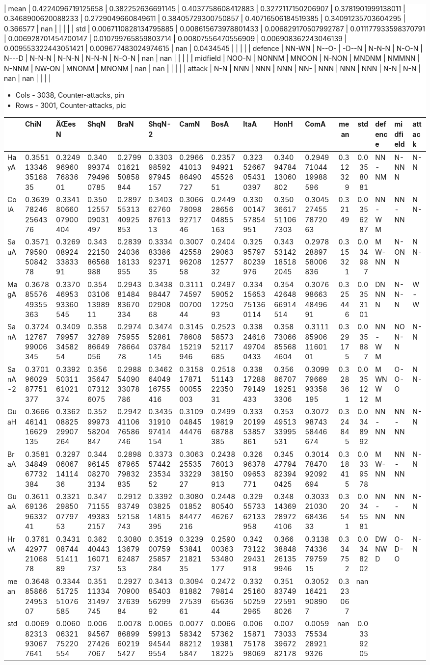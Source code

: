 | mean     | 0.4224096719125658    | 0.382252636691145    | 0.4037758608412883   | 0.3272117150206907   | 0.3781901999138011   | 0.3468900620088233   | 0.2729049660849611  | 0.38405729300750857  | 0.40716506184519385  | 0.34091235703604295  |   0.366577 | nan         |           |            |          |
| std      | 0.0067110828134795885 | 0.008615673978801433 | 0.006829170507992787 | 0.011177933598370791 | 0.006928701454700147 | 0.010799765859803714 | 0.00807556470556909 | 0.006908362243046139 | 0.009553322443051421 | 0.009677483024974615 | nan        |   0.0434545 |           |            |          |
| defence  | NN-WN                 | N--O-                | -D--N                | N-N-N                | N-O-N                | N---D                | N-N-N               | N-N-N                | N-N-N                | N-O-N                | nan        | nan         |           |            |          |
| midfield | NOO-N                 | NONNM                | MNOON                | N-NON                | MNDNM                | NMMNN                | N-NNM               | NW-ON                | MNONM                | MNONM                | nan        | nan         |           |            |          |
| attack   | N-N                   | NNN                  | NNN                  | NNN                  | NN-                  | NNN                  | NNN                 | NNN                  | N-N                  | N-N                  | nan        | nan         |           |            |          |

* Cols - 3038, Counter-attacks, pin
* Rows - 3001, Counter-attacks, pic

|          | ChiN                 | ÄŒesN                | ShqN                | BraN                 | ShqN-2               | CamN                 | BosA                  | ItaA                 | HonH                 | ComA                 |       mean |         std | defence   | midfield   | attack   |
|:---------|:---------------------|:--------------------|:--------------------|:---------------------|:---------------------|:---------------------|:----------------------|:---------------------|:---------------------|:---------------------|-----------:|------------:|:----------|:-----------|:---------|
| HayA     | 0.3551133463516835   | 0.3249969607683601  | 0.34099374794960785 | 0.27990162150858844  | 0.33039859297945157  | 0.29664101386490727  | 0.2357949214552651    | 0.32352667054310397  | 0.3409478413060802   | 0.29497104419988596  |   0.312329 |   0.0358081 | NN-NM     | N-NNN      | N-N      |
| ColA     | 0.3639782462564376   | 0.33418066007900404 | 0.3501255709031497  | 0.28975531340925853  | 0.3403627608761313   | 0.3066780989271746   | 0.24492865604855163   | 0.3300014757854951   | 0.35036617511067303  | 0.3045274557872063   |   0.32149  |   0.0356287 | NN-WM     | NN-NN      | NN-      |
| SauA     | 0.3571795905084278   | 0.3269089243383391  | 0.3432215086568988  | 0.28392403618133955  | 0.3334833869237135   | 0.3007425589620858   | 0.2404290631257732    | 0.3259579780239976   | 0.34353142185182045  | 0.29782889758006836  |   0.315321 |   0.034987  | MW-NN     | N-ONN      | NN-      |
| MagA     | 0.36788557649355363  | 0.33704695393360545 | 0.354031061398911   | 0.29438148483670334  | 0.3438984470290868   | 0.3111745970070044   | 0.2497590521225093    | 0.33415653751360114  | 0.3544264866914514   | 0.3076986634849691   |   0.325446 |   0.0353101 | DNNNN     | N-N-N      | W-W      |
| SanA     | 0.37241276799006345  | 0.3409799573458254  | 0.3583278986649056  | 0.2974759557866478   | 0.34745286103784145  | 0.31457860815219946  | 0.25235857352117685   | 0.33824616497040433  | 0.35873066855684604  | 0.3111859061160101   |   0.329175 |   0.035887  | NN-WM     | NON-N      | N-N      |
| SanA-2   | 0.37019602987751377  | 0.33925031161021374 | 0.35635647073126075 | 0.29885409033078786  | 0.34626404916755416  | 0.31581787100055003  | 0.2518511432235031    | 0.3381728879149433   | 0.35686707192513306  | 0.30997966993358195  |   0.328361 |   0.0351212 | MWNWM     | O-O-O      | NN-      |
| GuaH     | 0.36664614116629135  | 0.33620882529907264 | 0.3529997358204847  | 0.29424110676586746  | 0.34353191097414154  | 0.310904845444761    | 0.24991981968788385   | 0.3332019953857861   | 0.3534951333995531   | 0.30729874358446674  |   0.324845 |   0.0348992 | NN-NN     | NN-NN      | N-N      |
| BraA     | 0.35813484967732384  | 0.3297060671411436  | 0.34496145082703134 | 0.28986796579832835  | 0.3373574422353452   | 0.3063255353322927   | 0.24387601338150913   | 0.3269637809653771   | 0.34547794823940425  | 0.30147847092092694  |   0.318415 |   0.0339578 | MW-NN     | NN-NN      | N-N      |
| GuaA     | 0.3611691369633241   | 0.3321298500779753  | 0.34771155493832157 | 0.29129374952158743  | 0.33920382514815395  | 0.30800185284477216  | 0.24488054046267      | 0.3295573362133958   | 0.34814369289724106  | 0.3033210306843633   |   0.320541 |   0.0345581 | NN-NN     | NN-NN      | N-N      |
| HrvA     | 0.3761429772106878   | 0.3431087445141189  | 0.3624044316071737  | 0.3080136796248753   | 0.35190075925857284  | 0.3239538412182135   | 0.25900036353480177   | 0.3427312229431918   | 0.36638848261359946  | 0.3138743367975915   |   0.334752 |   0.0348202 | DWNWD     | O-D-O      | N-N      |
| mean     | 0.3648858662495307   | 0.33445172551076585 | 0.3511133431497745  | 0.2927709003763984   | 0.3413854035629992   | 0.3094818822753961   | 0.2472798146563644    | 0.33225160502592965  | 0.35183749225918026  | 0.305216421908907    |   0.323067 | nan         |           |            |          |
| std      | 0.006982313930677641 | 0.00600632175220554 | 0.00694567274267067 | 0.007886899602195427 | 0.006559913945449554 | 0.007758342882125847 | 0.0066573621938118225 | 0.006158717517898069 | 0.007730333967282178 | 0.005975534289219326 | nan        |   0.0339205 |           |            |          |